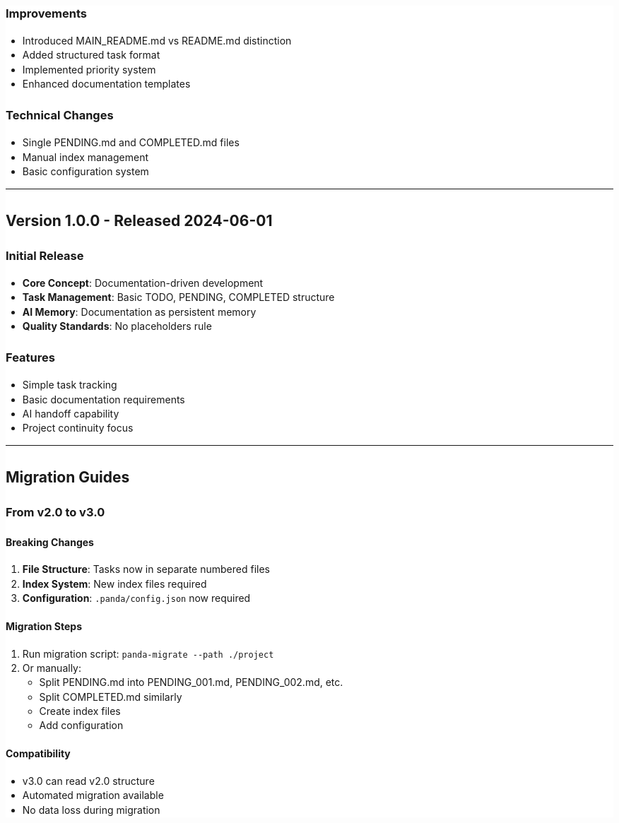 ### Improvements
- Introduced MAIN_README.md vs README.md distinction
- Added structured task format
- Implemented priority system
- Enhanced documentation templates

### Technical Changes
- Single PENDING.md and COMPLETED.md files
- Manual index management
- Basic configuration system

---

## Version 1.0.0 - Released 2024-06-01

### Initial Release
- **Core Concept**: Documentation-driven development
- **Task Management**: Basic TODO, PENDING, COMPLETED structure
- **AI Memory**: Documentation as persistent memory
- **Quality Standards**: No placeholders rule

### Features
- Simple task tracking
- Basic documentation requirements
- AI handoff capability
- Project continuity focus

---

## Migration Guides

### From v2.0 to v3.0

#### Breaking Changes
1. **File Structure**: Tasks now in separate numbered files
2. **Index System**: New index files required
3. **Configuration**: `.panda/config.json` now required

#### Migration Steps
1. Run migration script: `panda-migrate --path ./project`
2. Or manually:
   - Split PENDING.md into PENDING_001.md, PENDING_002.md, etc.
   - Split COMPLETED.md similarly
   - Create index files
   - Add configuration

#### Compatibility
- v3.0 can read v2.0 structure
- Automated migration available
- No data loss during migration
